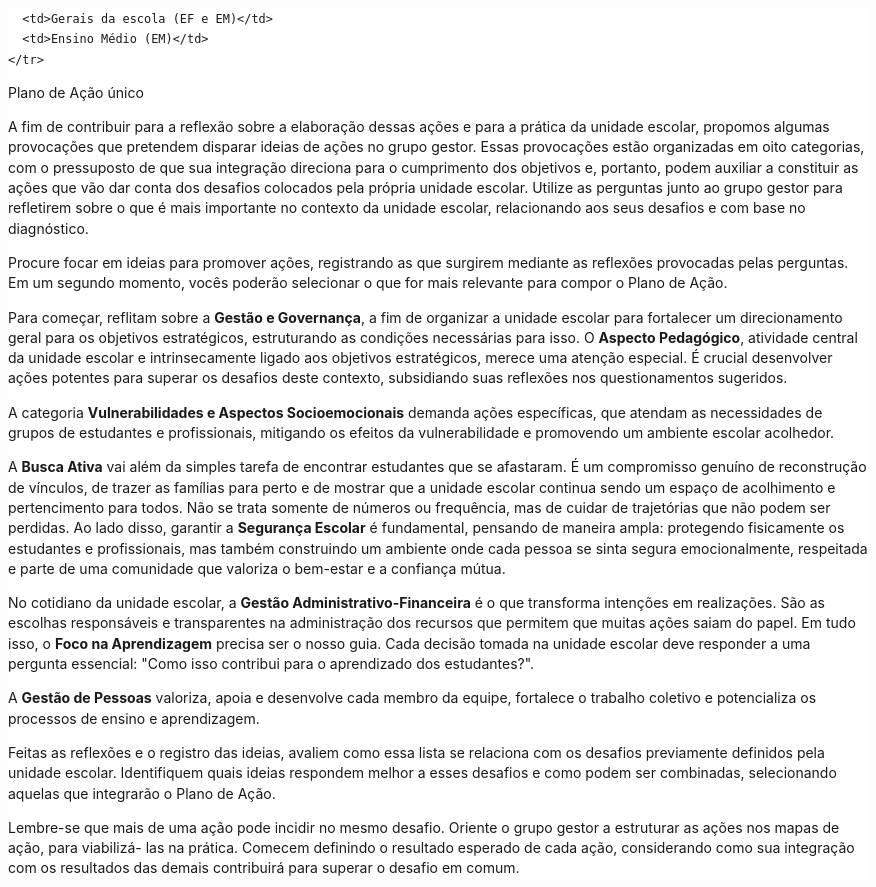       <td>Gerais da escola (EF e EM)</td>
      <td>Ensino Médio (EM)</td>
    </tr>
  </tbody>
  <thead>
    <tr>
      <th colspan="3">Plano de Ação único</th>
    </tr>
  </thead>
</table>

A fim de contribuir para a reflexão sobre a elaboração dessas ações e para a prática da unidade escolar, propomos algumas provocações que pretendem disparar ideias de ações no grupo gestor. Essas provocações estão organizadas em oito categorias, com o pressuposto de que sua integração direciona para o cumprimento dos objetivos e, portanto, podem auxiliar a constituir as ações que vão dar conta dos desafios colocados pela própria unidade escolar. Utilize as perguntas junto ao grupo gestor para refletirem sobre o que é mais importante no contexto da unidade escolar, relacionando aos seus desafios e com base no diagnóstico.

Procure focar em ideias para promover ações, registrando as que surgirem mediante as reflexões provocadas pelas perguntas. Em um segundo momento, vocês poderão selecionar o que for mais relevante para compor o Plano de Ação.

Para começar, reflitam sobre a **Gestão e Governança**, a fim de organizar a unidade escolar para fortalecer um direcionamento geral para os objetivos estratégicos, estruturando as condições necessárias para isso. O **Aspecto Pedagógico**, atividade central da unidade escolar e intrinsecamente ligado aos objetivos estratégicos, merece uma atenção especial. É crucial desenvolver ações potentes para superar os desafios deste contexto, subsidiando suas reflexões nos questionamentos sugeridos.

A categoria **Vulnerabilidades e Aspectos Socioemocionais** demanda ações específicas, que atendam as necessidades de grupos de estudantes e profissionais, mitigando os efeitos da vulnerabilidade e promovendo um ambiente escolar acolhedor.

A **Busca Ativa** vai além da simples tarefa de encontrar estudantes que se afastaram. É um compromisso genuíno de reconstrução de vínculos, de trazer as famílias para perto e de mostrar que a unidade escolar continua sendo um espaço de acolhimento e pertencimento para todos. Não se trata somente de números ou frequência, mas de cuidar de trajetórias que não podem ser perdidas. Ao lado disso, garantir a **Segurança Escolar** é fundamental, pensando de maneira ampla: protegendo fisicamente os estudantes e profissionais, mas também construindo um ambiente onde cada pessoa se sinta segura emocionalmente, respeitada e parte de uma comunidade que valoriza o bem-estar e a confiança mútua.

No cotidiano da unidade escolar, a **Gestão Administrativo-Financeira** é o que transforma intenções em realizações. São as escolhas responsáveis e transparentes na administração dos recursos que permitem que muitas ações saiam do papel. Em tudo isso, o **Foco na Aprendizagem** precisa ser o nosso guia. Cada decisão tomada na unidade escolar deve responder a uma pergunta essencial: "Como isso contribui para o aprendizado dos estudantes?".

A **Gestão de Pessoas** valoriza, apoia e desenvolve cada membro da equipe, fortalece o trabalho coletivo e potencializa os processos de ensino e aprendizagem.

Feitas as reflexões e o registro das ideias, avaliem como essa lista se relaciona com os desafios previamente definidos pela unidade escolar. Identifiquem quais ideias respondem melhor a esses desafios e como podem ser combinadas, selecionando aquelas que integrarão o Plano de Ação.

Lembre-se que mais de uma ação pode incidir no mesmo desafio. Oriente o grupo gestor a estruturar as ações nos mapas de ação, para viabilizá- las na prática. Comecem definindo o resultado esperado de cada ação, considerando como sua integração com os resultados das demais contribuirá para superar o desafio em comum.
